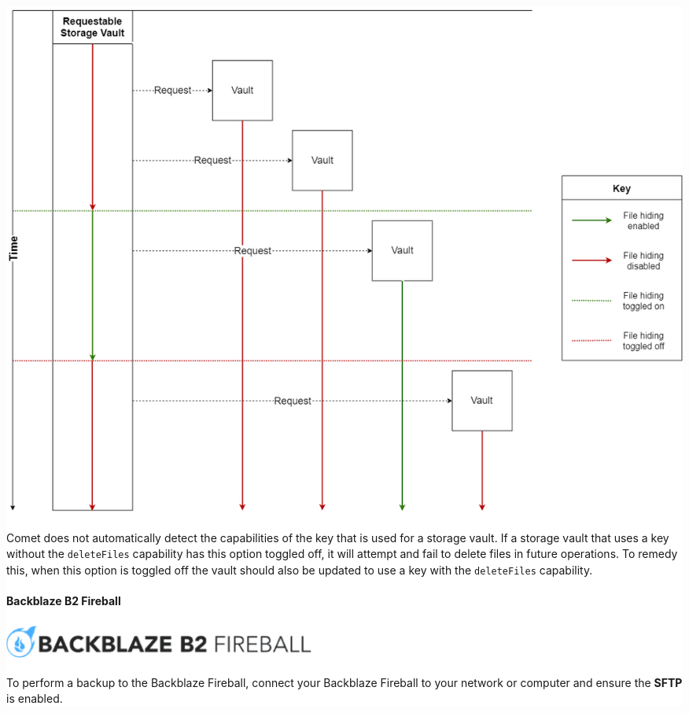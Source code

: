 ![](./images/b2-rsv-file-hiding-toggle-17f1c246a1ee119f87989710b86ad65a.1218.png)

Comet does not automatically detect the capabilities of the key that is used for a storage vault. If a storage vault that uses a key without the `deleteFiles` capability has this option toggled off, it will attempt and fail to delete files in future operations. To remedy this, when this option is toggled off the vault should also be updated to use a key with the `deleteFiles` capability.

#### Backblaze B2 Fireball

[![](./images/backblazefireball-831fed30117a844f0974d22e1e6a0bcd.388.png)](https://www.backblaze.com/b2/solutions/datatransfer/fireball.html)

To perform a backup to the Backblaze Fireball, connect your Backblaze Fireball to your network or computer and ensure the **SFTP** is enabled.

